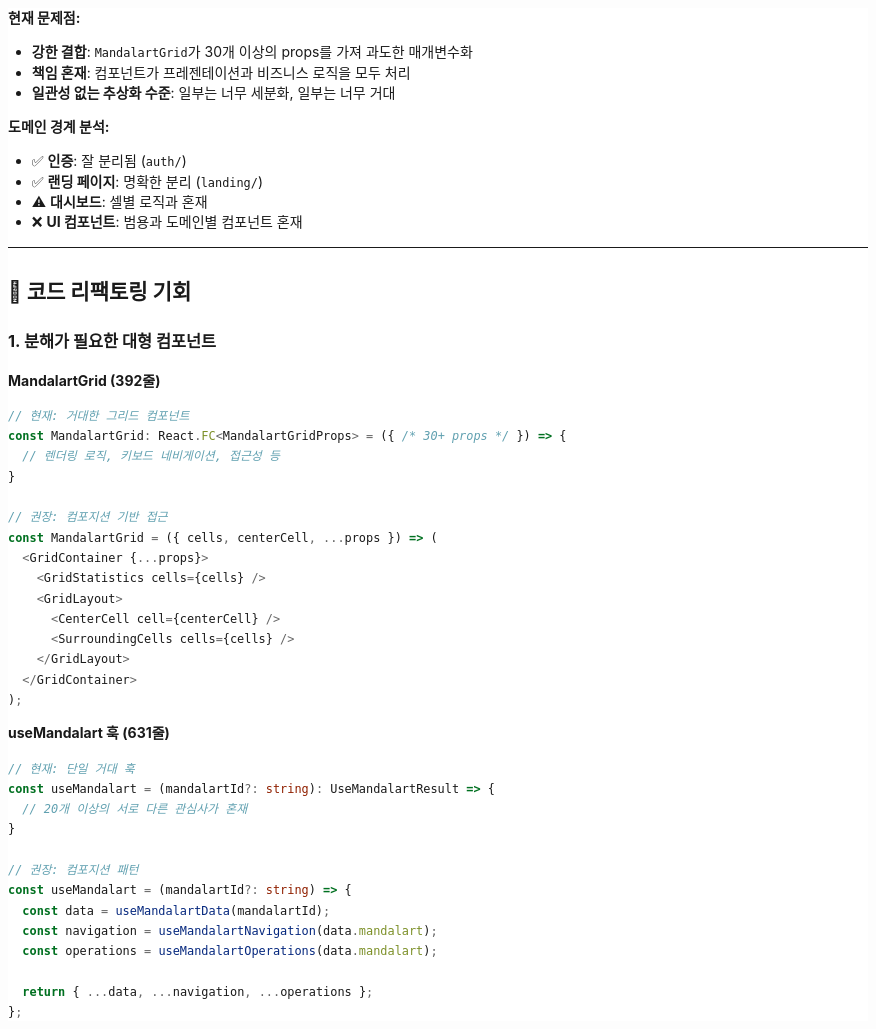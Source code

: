 **현재 문제점:**
- **강한 결합**: `MandalartGrid`가 30개 이상의 props를 가져 과도한 매개변수화
- **책임 혼재**: 컴포넌트가 프레젠테이션과 비즈니스 로직을 모두 처리
- **일관성 없는 추상화 수준**: 일부는 너무 세분화, 일부는 너무 거대

**도메인 경계 분석:**
- ✅ **인증**: 잘 분리됨 (`auth/`)
- ✅ **랜딩 페이지**: 명확한 분리 (`landing/`)
- ⚠️ **대시보드**: 셀별 로직과 혼재
- ❌ **UI 컴포넌트**: 범용과 도메인별 컴포넌트 혼재

---

## 🔧 코드 리팩토링 기회

### 1. 분해가 필요한 대형 컴포넌트

**MandalartGrid (392줄)**
```typescript
// 현재: 거대한 그리드 컴포넌트
const MandalartGrid: React.FC<MandalartGridProps> = ({ /* 30+ props */ }) => {
  // 렌더링 로직, 키보드 네비게이션, 접근성 등
}

// 권장: 컴포지션 기반 접근
const MandalartGrid = ({ cells, centerCell, ...props }) => (
  <GridContainer {...props}>
    <GridStatistics cells={cells} />
    <GridLayout>
      <CenterCell cell={centerCell} />
      <SurroundingCells cells={cells} />
    </GridLayout>
  </GridContainer>
);
```

**useMandalart 훅 (631줄)**
```typescript
// 현재: 단일 거대 훅
const useMandalart = (mandalartId?: string): UseMandalartResult => {
  // 20개 이상의 서로 다른 관심사가 혼재
}

// 권장: 컴포지션 패턴
const useMandalart = (mandalartId?: string) => {
  const data = useMandalartData(mandalartId);
  const navigation = useMandalartNavigation(data.mandalart);
  const operations = useMandalartOperations(data.mandalart);
  
  return { ...data, ...navigation, ...operations };
};
```
